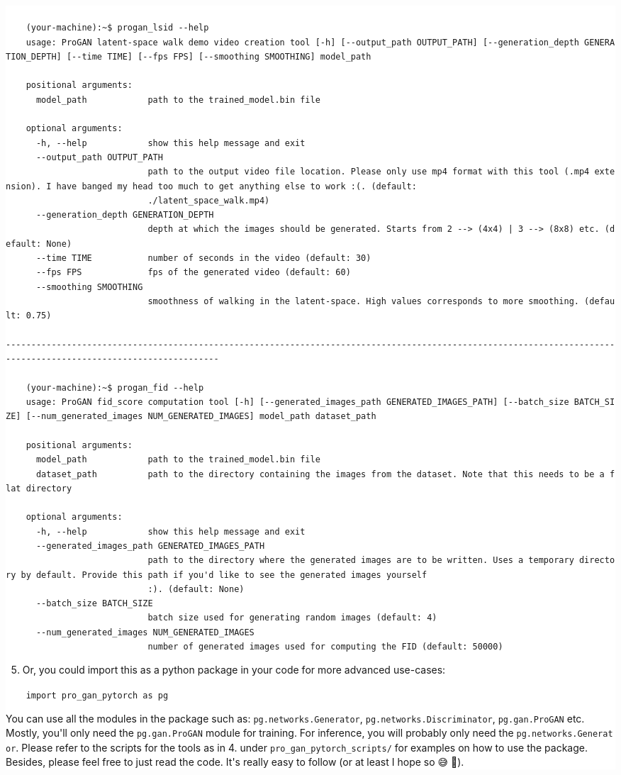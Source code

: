 ```

    (your-machine):~$ progan_lsid --help
    usage: ProGAN latent-space walk demo video creation tool [-h] [--output_path OUTPUT_PATH] [--generation_depth GENERATION_DEPTH] [--time TIME] [--fps FPS] [--smoothing SMOOTHING] model_path

    positional arguments:
      model_path            path to the trained_model.bin file

    optional arguments:
      -h, --help            show this help message and exit
      --output_path OUTPUT_PATH
                            path to the output video file location. Please only use mp4 format with this tool (.mp4 extension). I have banged my head too much to get anything else to work :(. (default:
                            ./latent_space_walk.mp4)
      --generation_depth GENERATION_DEPTH
                            depth at which the images should be generated. Starts from 2 --> (4x4) | 3 --> (8x8) etc. (default: None)
      --time TIME           number of seconds in the video (default: 30)
      --fps FPS             fps of the generated video (default: 60)
      --smoothing SMOOTHING
                            smoothness of walking in the latent-space. High values corresponds to more smoothing. (default: 0.75)

------------------------------------------------------------------------------------------------------------------------------------------------------------------

    (your-machine):~$ progan_fid --help
    usage: ProGAN fid_score computation tool [-h] [--generated_images_path GENERATED_IMAGES_PATH] [--batch_size BATCH_SIZE] [--num_generated_images NUM_GENERATED_IMAGES] model_path dataset_path

    positional arguments:
      model_path            path to the trained_model.bin file
      dataset_path          path to the directory containing the images from the dataset. Note that this needs to be a flat directory

    optional arguments:
      -h, --help            show this help message and exit
      --generated_images_path GENERATED_IMAGES_PATH
                            path to the directory where the generated images are to be written. Uses a temporary directory by default. Provide this path if you'd like to see the generated images yourself
                            :). (default: None)
      --batch_size BATCH_SIZE
                            batch size used for generating random images (default: 4)
      --num_generated_images NUM_GENERATED_IMAGES
                            number of generated images used for computing the FID (default: 50000)
```
    
5. Or, you could import this as a python package in your code 
for more advanced use-cases:
``` 
    import pro_gan_pytorch as pg 
```
You can use all the modules in the package such as: `pg.networks.Generator`, 
`pg.networks.Discriminator`, `pg.gan.ProGAN` etc. Mostly, you'll only need 
the `pg.gan.ProGAN` module for training. For inference, you will probably only 
need the `pg.networks.Generator`. Please refer to the scripts for the tools as 
in 4. under `pro_gan_pytorch_scripts/` for examples on how to use the package. 
Besides, please feel free to just read the code. It's really easy to follow
(or at least I hope so :sweat_smile: :grimacing:).
